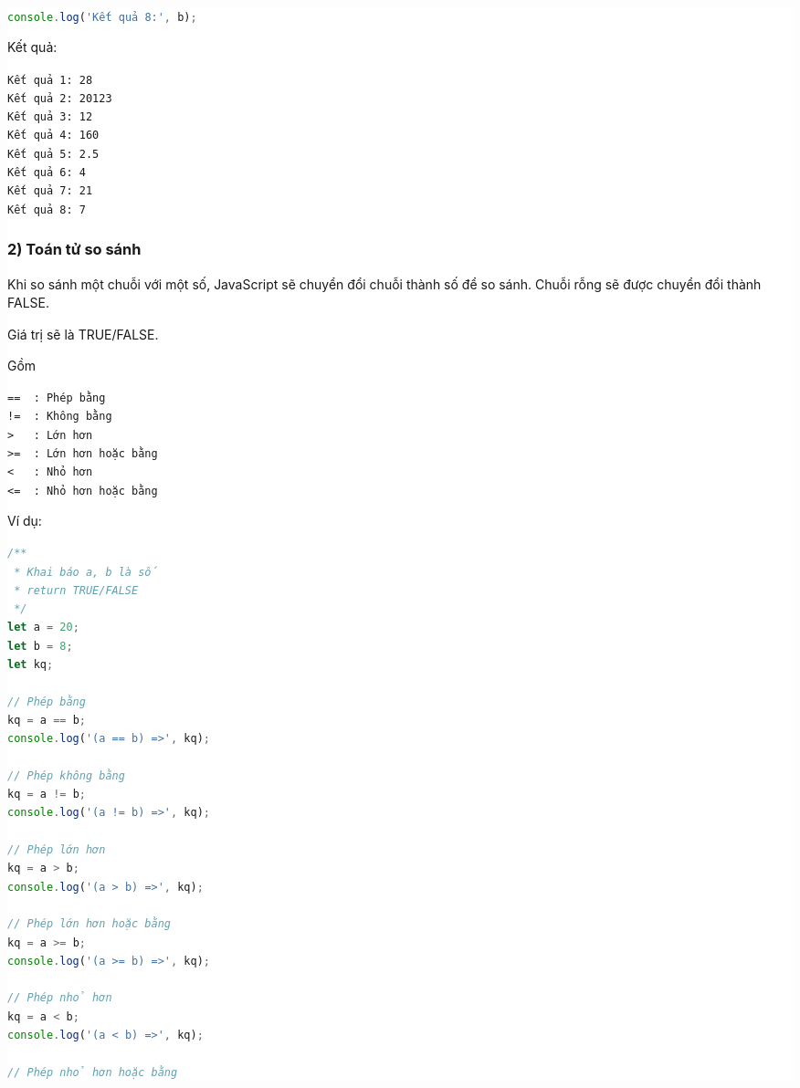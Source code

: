 ```javascript
console.log('Kết quả 8:', b);
```

Kết quả:

```
Kết quả 1: 28
Kết quả 2: 20123
Kết quả 3: 12
Kết quả 4: 160
Kết quả 5: 2.5
Kết quả 6: 4
Kết quả 7: 21
Kết quả 8: 7
```

### 2) Toán tử so sánh

Khi so sánh một chuỗi với một số, JavaScript sẽ chuyển đổi chuỗi thành số để so sánh. Chuỗi rỗng sẽ được chuyển đổi thành FALSE.

Giá trị sẽ là TRUE/FALSE.

Gồm

```
==  : Phép bằng
!=  : Không bằng
>   : Lớn hơn
>=  : Lớn hơn hoặc bằng
<   : Nhỏ hơn
<=  : Nhỏ hơn hoặc bằng

```

Ví dụ:

```javascript
/**
 * Khai báo a, b là số
 * return TRUE/FALSE
 */
let a = 20;
let b = 8;
let kq;

// Phép bằng
kq = a == b;
console.log('(a == b) =>', kq);

// Phép không bằng
kq = a != b;
console.log('(a != b) =>', kq);

// Phép lớn hơn
kq = a > b;
console.log('(a > b) =>', kq);

// Phép lớn hơn hoặc bằng
kq = a >= b;
console.log('(a >= b) =>', kq);

// Phép nhỏ hơn
kq = a < b;
console.log('(a < b) =>', kq);

// Phép nhỏ hơn hoặc bằng
```